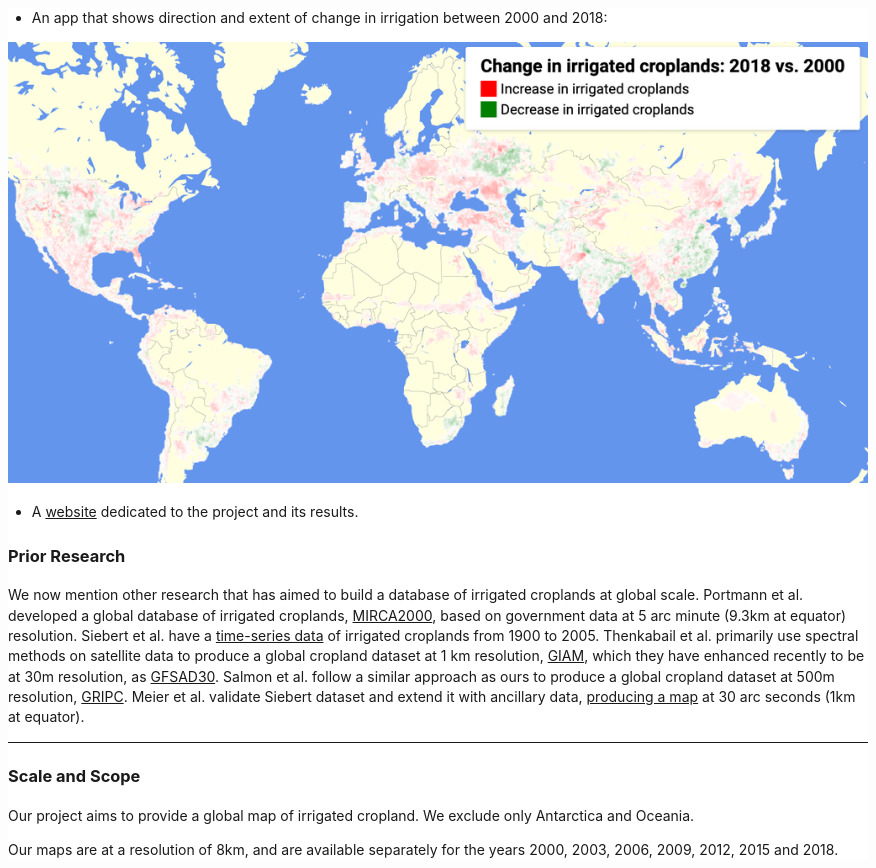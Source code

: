 * An app that shows direction and extent of change in irrigation between 2000 and 2018:

<img src="assets/images/report/irrchange.png" class="img-fluid">

* A [website](http://www.globalirrigationmap.org/) dedicated to the project and its results.

### Prior Research

We now mention other research that has aimed to build a database of irrigated croplands at global scale.  Portmann et al. developed a global database of irrigated croplands, [MIRCA2000](https://agupubs.onlinelibrary.wiley.com/doi/full/10.1029/2008GB003435), based on government data at 5 arc minute (9.3km at equator) resolution.  Siebert et al. have a [time-series data](https://www.hydrol-earth-syst-sci.net/19/1521/2015/hess-19-1521-2015.html) of irrigated croplands from 1900 to 2005.  Thenkabail et al. primarily use spectral methods on satellite data to produce a global cropland dataset at 1 km resolution, [GIAM](https://waterdata.iwmi.org/Applications/GIAM2000/), which they have enhanced recently to be at 30m resolution, as [GFSAD30](https://www.usgs.gov/centers/wgsc/science/global-food-security-support-analysis-data-30-m-gfsad?qt-science_center_objects=0#qt-science_center_objects).  Salmon et al. follow a similar approach as ours to produce a global cropland dataset at 500m resolution, [GRIPC](http://www.gibbs-lab.com/wp-content/uploads/2015/09/Salmon_Global_rain_fed_irrigated_and_paddy_croplands_2015.pdf).  Meier et al. validate Siebert dataset and extend it with ancillary data, [producing a map](https://www.hydrol-earth-syst-sci.net/22/1119/2018/hess-22-1119-2018.pdf) at 30 arc seconds (1km at equator).

<hr class="mt-5 mb-5">

### Scale and Scope

Our project aims to provide a global map of irrigated cropland.  We exclude only Antarctica and Oceania.

Our maps are at a resolution of 8km, and are available separately for the years 2000, 2003, 2006, 2009, 2012, 2015 and 2018.
